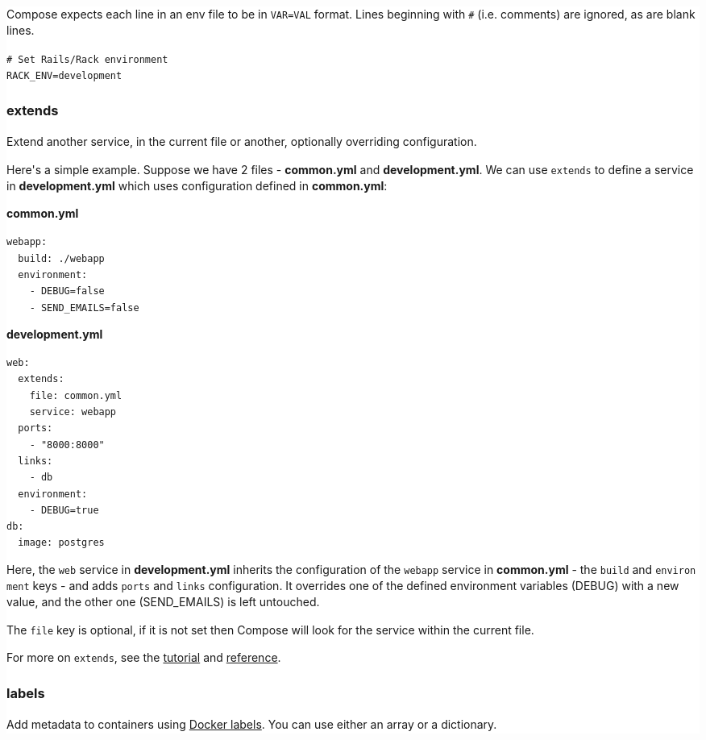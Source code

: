 Compose expects each line in an env file to be in `VAR=VAL` format. Lines
beginning with `#` (i.e. comments) are ignored, as are blank lines.

    # Set Rails/Rack environment
    RACK_ENV=development

### extends

Extend another service, in the current file or another, optionally overriding
configuration.

Here's a simple example. Suppose we have 2 files - **common.yml** and
**development.yml**. We can use `extends` to define a service in
**development.yml** which uses configuration defined in **common.yml**:

**common.yml**

    webapp:
      build: ./webapp
      environment:
        - DEBUG=false
        - SEND_EMAILS=false

**development.yml**

    web:
      extends:
        file: common.yml
        service: webapp
      ports:
        - "8000:8000"
      links:
        - db
      environment:
        - DEBUG=true
    db:
      image: postgres

Here, the `web` service in **development.yml** inherits the configuration of
the `webapp` service in **common.yml** - the `build` and `environment` keys -
and adds `ports` and `links` configuration. It overrides one of the defined
environment variables (DEBUG) with a new value, and the other one
(SEND_EMAILS) is left untouched.

The `file` key is optional, if it is not set then Compose will look for the
service within the current file.

For more on `extends`, see the [tutorial](extends.md#example) and
[reference](extends.md#reference).

### labels

Add metadata to containers using [Docker labels](http://docs.docker.com/userguide/labels-custom-metadata/). You can use either an array or a dictionary.
